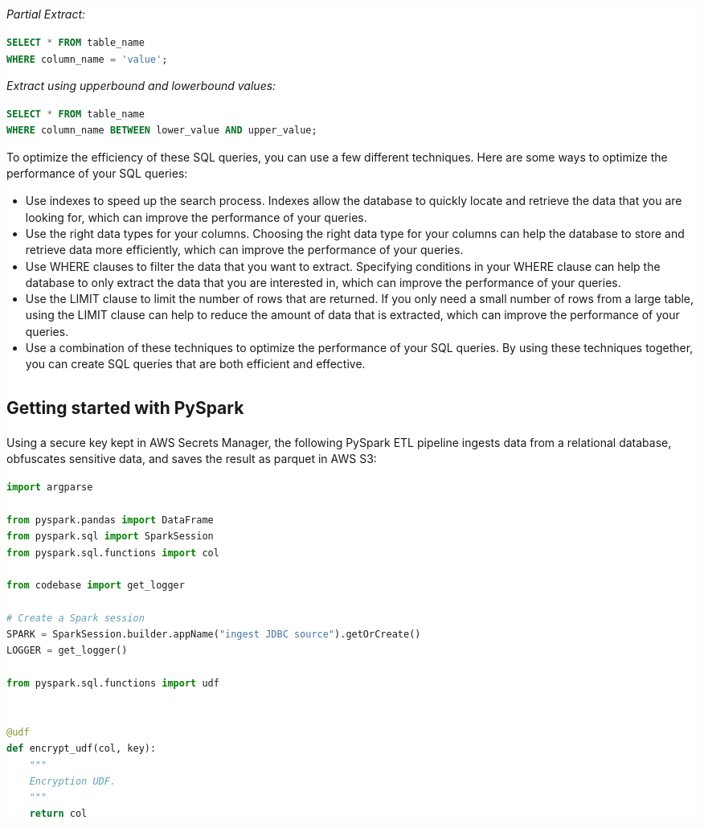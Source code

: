 *Partial Extract:*

```sql
SELECT * FROM table_name
WHERE column_name = 'value';
```

*Extract using upperbound and lowerbound values:*

```sql
SELECT * FROM table_name
WHERE column_name BETWEEN lower_value AND upper_value;
```

To optimize the efficiency of these SQL queries, you can use a few different techniques. Here are some ways to optimize
the performance of your SQL queries:

- Use indexes to speed up the search process. Indexes allow the database to quickly locate and retrieve the data that
  you are looking for, which can improve the performance of your queries.
- Use the right data types for your columns. Choosing the right data type for your columns can help the database to
  store and retrieve data more efficiently, which can improve the performance of your queries.
- Use WHERE clauses to filter the data that you want to extract. Specifying conditions in your WHERE clause can help the
  database to only extract the data that you are interested in, which can improve the performance of your queries.
- Use the LIMIT clause to limit the number of rows that are returned. If you only need a small number of rows from a
  large table, using the LIMIT clause can help to reduce the amount of data that is extracted, which can improve the
  performance of your queries.
- Use a combination of these techniques to optimize the performance of your SQL queries. By using these techniques
  together, you can create SQL queries that are both efficient and effective.

## Getting started with PySpark

Using a secure key kept in AWS Secrets Manager, the following PySpark ETL pipeline ingests data from a relational
database, obfuscates sensitive data, and saves the result as parquet in AWS S3:

```python
import argparse

from pyspark.pandas import DataFrame
from pyspark.sql import SparkSession
from pyspark.sql.functions import col

from codebase import get_logger

# Create a Spark session
SPARK = SparkSession.builder.appName("ingest JDBC source").getOrCreate()
LOGGER = get_logger()

from pyspark.sql.functions import udf


@udf
def encrypt_udf(col, key):
    """
    Encryption UDF.
    """
    return col


```
